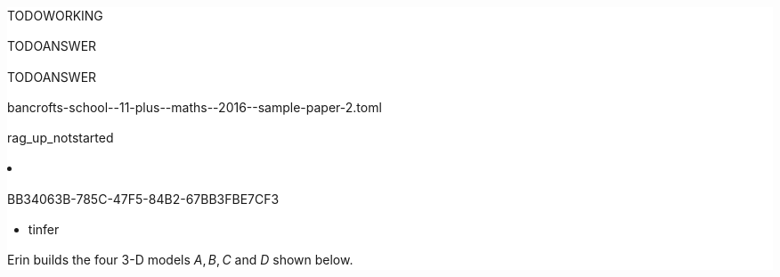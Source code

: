 TODOWORKING

</div>
</div>
<div class='answers'>
<div class='answer'>

TODOANSWER

</div>
<div class='answer'>

TODOANSWER

</div>
</div>

<div class='papername'>
<p>bancrofts-school--11-plus--maths--2016--sample-paper-2.toml</p>
</div>
<div class='rag'>
<p>rag_up_notstarted</p>
</div>
</div>
</li>
<li>
<div class='question_envelope rag_up_notstarted question'>
<div class='uuid'>
<p>BB34063B-785C-47F5-84B2-67BB3FBE7CF3</p>
</div>
<div class='topics'>
<ul>
<li>
tinfer
</li>
</ul>
</div>
<div class='question question'>

Erin builds the four $3$-D models $A, B, C$ and $D$ shown below.
